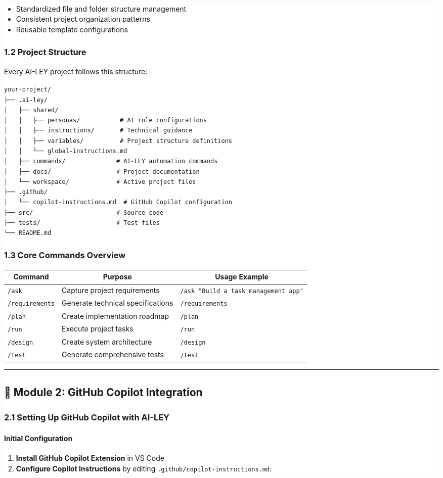 - Standardized file and folder structure management
- Consistent project organization patterns
- Reusable template configurations

### 1.2 Project Structure

Every AI-LEY project follows this structure:

```
your-project/
├── .ai-ley/
│   ├── shared/
│   │   ├── personas/           # AI role configurations
│   │   ├── instructions/       # Technical guidance
│   │   ├── variables/          # Project structure definitions
│   │   └── global-instructions.md
│   ├── commands/              # AI-LEY automation commands
│   ├── docs/                  # Project documentation
│   └── workspace/             # Active project files
├── .github/
│   └── copilot-instructions.md  # GitHub Copilot configuration
├── src/                       # Source code
├── tests/                     # Test files
└── README.md
```

### 1.3 Core Commands Overview

| Command         | Purpose                           | Usage Example                        |
| --------------- | --------------------------------- | ------------------------------------ |
| `/ask`          | Capture project requirements      | `/ask "Build a task management app"` |
| `/requirements` | Generate technical specifications | `/requirements`                      |
| `/plan`         | Create implementation roadmap     | `/plan`                              |
| `/run`          | Execute project tasks             | `/run`                               |
| `/design`       | Create system architecture        | `/design`                            |
| `/test`         | Generate comprehensive tests      | `/test`                              |

---

## 🚀 Module 2: GitHub Copilot Integration

### 2.1 Setting Up GitHub Copilot with AI-LEY

#### Initial Configuration

1. **Install GitHub Copilot Extension** in VS Code
2. **Configure Copilot Instructions** by editing `.github/copilot-instructions.md`:
